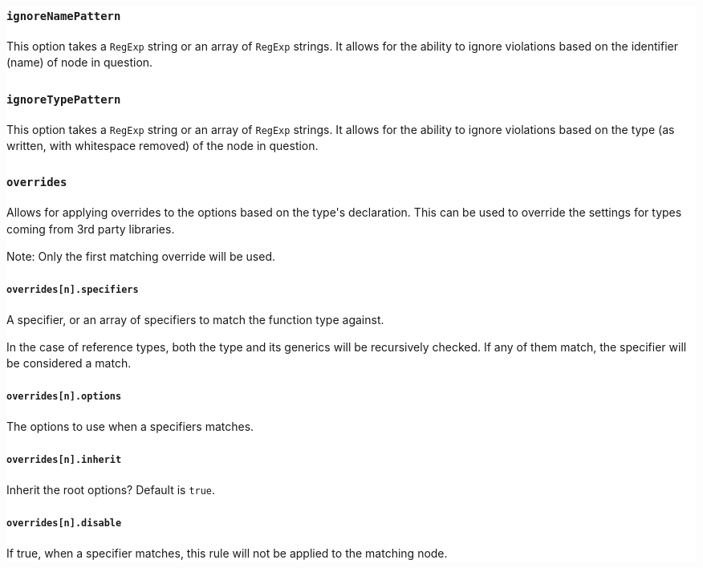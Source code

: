 ### `ignoreNamePattern`

This option takes a `RegExp` string or an array of `RegExp` strings.
It allows for the ability to ignore violations based on the identifier (name) of node in question.

### `ignoreTypePattern`

This option takes a `RegExp` string or an array of `RegExp` strings.
It allows for the ability to ignore violations based on the type (as written, with whitespace removed) of the node in question.

### `overrides`

Allows for applying overrides to the options based on the type's declaration.
This can be used to override the settings for types coming from 3rd party libraries.

Note: Only the first matching override will be used.

#### `overrides[n].specifiers`

A specifier, or an array of specifiers to match the function type against.

In the case of reference types, both the type and its generics will be recursively checked.
If any of them match, the specifier will be considered a match.

#### `overrides[n].options`

The options to use when a specifiers matches.

#### `overrides[n].inherit`

Inherit the root options? Default is `true`.

#### `overrides[n].disable`

If true, when a specifier matches, this rule will not be applied to the matching node.
